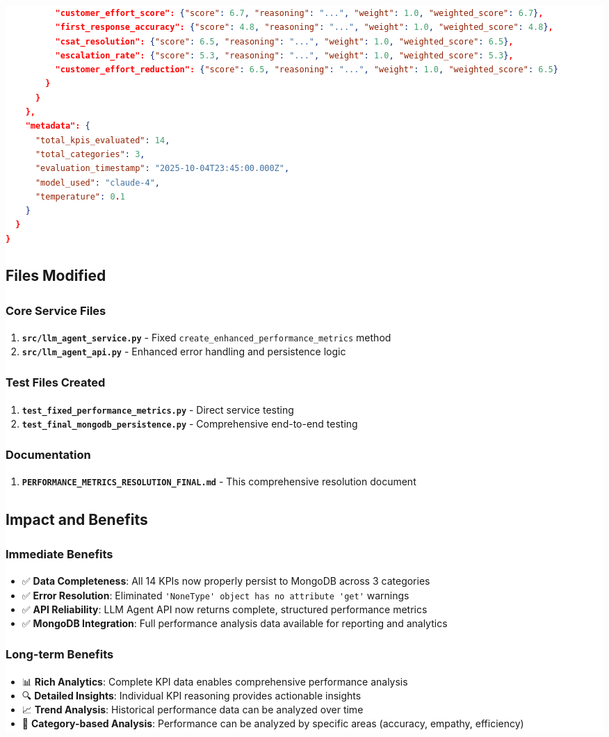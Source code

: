 ```json
          "customer_effort_score": {"score": 6.7, "reasoning": "...", "weight": 1.0, "weighted_score": 6.7},
          "first_response_accuracy": {"score": 4.8, "reasoning": "...", "weight": 1.0, "weighted_score": 4.8},
          "csat_resolution": {"score": 6.5, "reasoning": "...", "weight": 1.0, "weighted_score": 6.5},
          "escalation_rate": {"score": 5.3, "reasoning": "...", "weight": 1.0, "weighted_score": 5.3},
          "customer_effort_reduction": {"score": 6.5, "reasoning": "...", "weight": 1.0, "weighted_score": 6.5}
        }
      }
    },
    "metadata": {
      "total_kpis_evaluated": 14,
      "total_categories": 3,
      "evaluation_timestamp": "2025-10-04T23:45:00.000Z",
      "model_used": "claude-4",
      "temperature": 0.1
    }
  }
}
```

## Files Modified

### Core Service Files
1. **`src/llm_agent_service.py`** - Fixed `create_enhanced_performance_metrics` method
2. **`src/llm_agent_api.py`** - Enhanced error handling and persistence logic

### Test Files Created
1. **`test_fixed_performance_metrics.py`** - Direct service testing
2. **`test_final_mongodb_persistence.py`** - Comprehensive end-to-end testing

### Documentation
1. **`PERFORMANCE_METRICS_RESOLUTION_FINAL.md`** - This comprehensive resolution document

## Impact and Benefits

### Immediate Benefits
- ✅ **Data Completeness**: All 14 KPIs now properly persist to MongoDB across 3 categories
- ✅ **Error Resolution**: Eliminated `'NoneType' object has no attribute 'get'` warnings 
- ✅ **API Reliability**: LLM Agent API now returns complete, structured performance metrics
- ✅ **MongoDB Integration**: Full performance analysis data available for reporting and analytics

### Long-term Benefits
- 📊 **Rich Analytics**: Complete KPI data enables comprehensive performance analysis
- 🔍 **Detailed Insights**: Individual KPI reasoning provides actionable insights
- 📈 **Trend Analysis**: Historical performance data can be analyzed over time
- 🎯 **Category-based Analysis**: Performance can be analyzed by specific areas (accuracy, empathy, efficiency)
